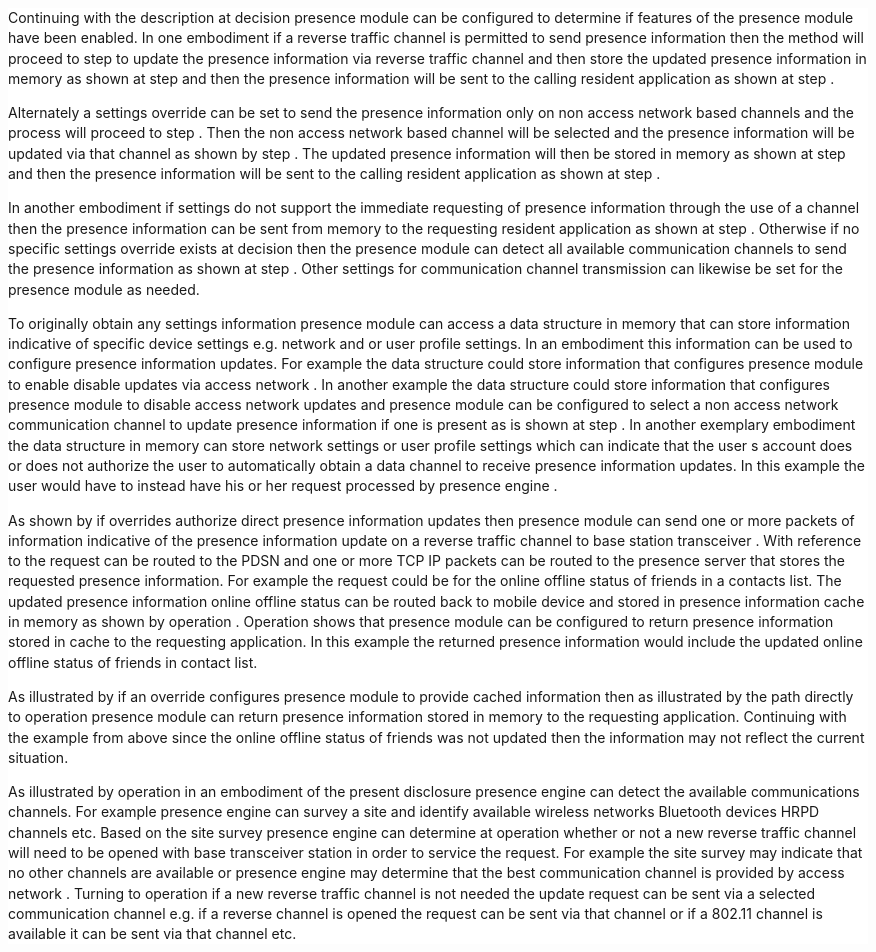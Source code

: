 Continuing with the description at decision presence module can be configured to determine if features of the presence module have been enabled. In one embodiment if a reverse traffic channel is permitted to send presence information then the method will proceed to step to update the presence information via reverse traffic channel and then store the updated presence information in memory as shown at step and then the presence information will be sent to the calling resident application as shown at step .

Alternately a settings override can be set to send the presence information only on non access network based channels and the process will proceed to step . Then the non access network based channel will be selected and the presence information will be updated via that channel as shown by step . The updated presence information will then be stored in memory as shown at step and then the presence information will be sent to the calling resident application as shown at step .

In another embodiment if settings do not support the immediate requesting of presence information through the use of a channel then the presence information can be sent from memory to the requesting resident application as shown at step . Otherwise if no specific settings override exists at decision then the presence module can detect all available communication channels to send the presence information as shown at step . Other settings for communication channel transmission can likewise be set for the presence module as needed.

To originally obtain any settings information presence module can access a data structure in memory that can store information indicative of specific device settings e.g. network and or user profile settings. In an embodiment this information can be used to configure presence information updates. For example the data structure could store information that configures presence module to enable disable updates via access network . In another example the data structure could store information that configures presence module to disable access network updates and presence module can be configured to select a non access network communication channel to update presence information if one is present as is shown at step . In another exemplary embodiment the data structure in memory can store network settings or user profile settings which can indicate that the user s account does or does not authorize the user to automatically obtain a data channel to receive presence information updates. In this example the user would have to instead have his or her request processed by presence engine .

As shown by if overrides authorize direct presence information updates then presence module can send one or more packets of information indicative of the presence information update on a reverse traffic channel to base station transceiver . With reference to the request can be routed to the PDSN and one or more TCP IP packets can be routed to the presence server that stores the requested presence information. For example the request could be for the online offline status of friends in a contacts list. The updated presence information online offline status can be routed back to mobile device and stored in presence information cache in memory as shown by operation . Operation shows that presence module can be configured to return presence information stored in cache to the requesting application. In this example the returned presence information would include the updated online offline status of friends in contact list.

As illustrated by if an override configures presence module to provide cached information then as illustrated by the path directly to operation presence module can return presence information stored in memory to the requesting application. Continuing with the example from above since the online offline status of friends was not updated then the information may not reflect the current situation.

As illustrated by operation in an embodiment of the present disclosure presence engine can detect the available communications channels. For example presence engine can survey a site and identify available wireless networks Bluetooth devices HRPD channels etc. Based on the site survey presence engine can determine at operation whether or not a new reverse traffic channel will need to be opened with base transceiver station in order to service the request. For example the site survey may indicate that no other channels are available or presence engine may determine that the best communication channel is provided by access network . Turning to operation if a new reverse traffic channel is not needed the update request can be sent via a selected communication channel e.g. if a reverse channel is opened the request can be sent via that channel or if a 802.11 channel is available it can be sent via that channel etc.

